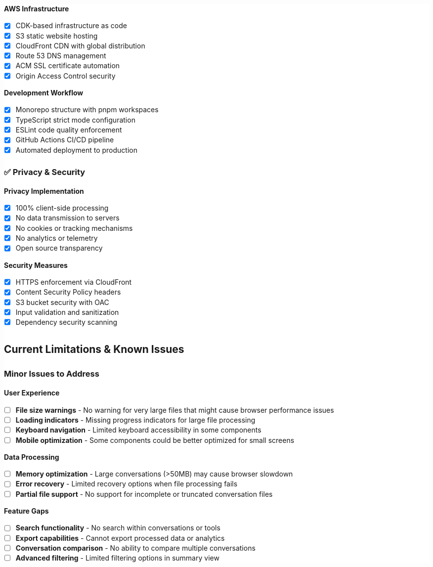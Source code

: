 **AWS Infrastructure**
- [x] CDK-based infrastructure as code
- [x] S3 static website hosting
- [x] CloudFront CDN with global distribution
- [x] Route 53 DNS management
- [x] ACM SSL certificate automation
- [x] Origin Access Control security

**Development Workflow**
- [x] Monorepo structure with pnpm workspaces
- [x] TypeScript strict mode configuration
- [x] ESLint code quality enforcement
- [x] GitHub Actions CI/CD pipeline
- [x] Automated deployment to production

### ✅ Privacy & Security

**Privacy Implementation**
- [x] 100% client-side processing
- [x] No data transmission to servers
- [x] No cookies or tracking mechanisms
- [x] No analytics or telemetry
- [x] Open source transparency

**Security Measures**
- [x] HTTPS enforcement via CloudFront
- [x] Content Security Policy headers
- [x] S3 bucket security with OAC
- [x] Input validation and sanitization
- [x] Dependency security scanning

## Current Limitations & Known Issues

### Minor Issues to Address

**User Experience**
- [ ] **File size warnings** - No warning for very large files that might cause browser performance issues
- [ ] **Loading indicators** - Missing progress indicators for large file processing
- [ ] **Keyboard navigation** - Limited keyboard accessibility in some components
- [ ] **Mobile optimization** - Some components could be better optimized for small screens

**Data Processing**
- [ ] **Memory optimization** - Large conversations (>50MB) may cause browser slowdown
- [ ] **Error recovery** - Limited recovery options when file processing fails
- [ ] **Partial file support** - No support for incomplete or truncated conversation files

**Feature Gaps**
- [ ] **Search functionality** - No search within conversations or tools
- [ ] **Export capabilities** - Cannot export processed data or analytics
- [ ] **Conversation comparison** - No ability to compare multiple conversations
- [ ] **Advanced filtering** - Limited filtering options in summary view

